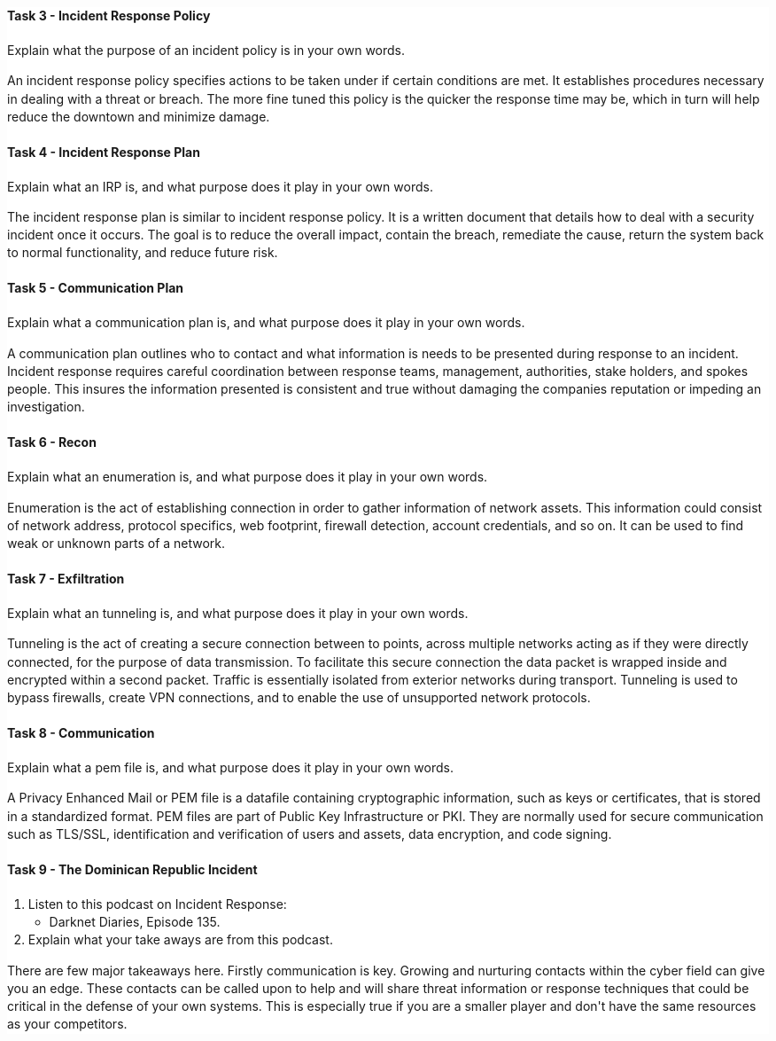 #### Task 3 - Incident Response Policy
Explain what the purpose of an incident policy is in your own words.

An incident response policy specifies actions to be taken under if certain conditions are met. It establishes procedures necessary in dealing with a threat or breach. The more fine tuned this policy is the quicker the response time may be, which in turn will help reduce the downtown and minimize damage.
#### Task 4 - Incident Response Plan
Explain what an IRP is, and what purpose does it play in your own words.

The incident response plan is similar to incident response policy. It is a written document that details how to deal with a security incident once it occurs. The goal is to reduce the overall impact, contain the breach, remediate the cause, return the system back to normal functionality, and reduce future risk. 
#### Task 5 - Communication Plan
Explain what a communication plan is, and what purpose does it play in your own words.

A communication plan outlines who to contact and what information is needs to be presented during response to an incident. Incident response requires careful coordination between response teams, management, authorities, stake holders, and spokes people. This insures the information presented is consistent and true without damaging the companies reputation or impeding an investigation.
#### Task 6 - Recon
Explain what an enumeration is, and what purpose does it play in your own words.

Enumeration is the act of establishing connection in order to gather information of network assets. This information could consist of network address, protocol specifics, web footprint, firewall detection, account credentials, and so on. It can be used to find weak or unknown parts of a network. 
#### Task 7 - Exfiltration
Explain what an tunneling is, and what purpose does it play in your own words.

Tunneling is the act of creating a secure connection between to points, across multiple networks acting as if they were directly connected, for the purpose of data transmission. To facilitate this secure connection the data packet is wrapped inside and encrypted within a second packet. Traffic is essentially isolated from exterior networks during transport. Tunneling is used to bypass firewalls, create VPN connections, and to enable the use of unsupported network protocols.
#### Task 8 - Communication
Explain what a pem file is, and what purpose does it play in your own words.

A Privacy Enhanced Mail or PEM file is a datafile containing cryptographic information, such as keys or certificates, that is stored in a standardized format. PEM files are part of Public Key Infrastructure or PKI. They are normally used for secure communication such as TLS/SSL, identification and verification of users and assets, data encryption, and code signing. 
#### Task 9 - The Dominican Republic Incident
1. Listen to this podcast on Incident Response: 
	- Darknet Diaries, Episode 135.
2. Explain what your take aways are from this podcast.

There are few major takeaways here. Firstly communication is key. Growing and nurturing contacts within the cyber field can give you an edge. These contacts can be called upon to help and will share threat information or response techniques that could be critical in the defense of your own systems. This is especially true if you are a smaller player and don't have the same resources as your competitors.
